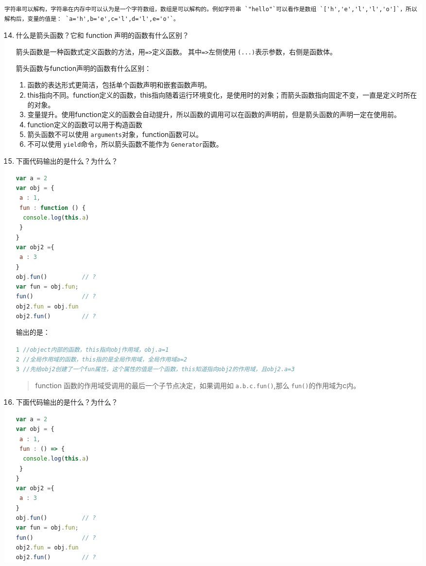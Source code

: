     字符串可以解构，字符串在内存中可以认为是一个字符数组，数组是可以解构的。例如字符串 `"hello"`可以看作是数组 `['h','e','l','l','o']`，所以解构后，变量的值是： `a='h',b='e',c='l',d='l',e='o'`。

14. 什么是箭头函数？它和 function 声明的函数有什么区别？

    箭头函数是一种函数式定义函数的方法，用`=>`定义函数。 其中`=>`左侧使用 `(...)`表示参数，右侧是函数体。
    
    箭头函数与function声明的函数有什么区别：
    
    1. 函数的表达形式更简洁，包括单个函数声明和嵌套函数声明。
    2. this指向不同。function定义的函数，this指向随着运行环境变化，是使用时的对象；而箭头函数指向固定不变，一直是定义时所在的对象。
    3. 变量提升。使用function定义的函数会自动提升，所以函数的调用可以在函数的声明前，但是箭头函数的声明一定在使用前。
    4. function定义的函数可以用于构造函数
    5. 箭头函数不可以使用 `arguments`对象，function函数可以。
    6. 不可以使用 `yield`命令，所以箭头函数不能作为 `Generator`函数。


15. 下面代码输出的是什么？为什么？

    ```javascript
    var a = 2
    var obj = {
     a : 1,
     fun : function () {
      console.log(this.a)
     }
    }
    var obj2 ={
     a : 3
    }
    obj.fun()          // ?
    var fun = obj.fun;
    fun()              // ?
    obj2.fun = obj.fun
    obj2.fun()         // ?
    ```
    
    输出的是：
    
    ```javascript
    1 //object内部的函数，this指向obj作用域，obj.a=1
    2 //全局作用域的函数，this指的是全局作用域，全局作用域a=2
    3 //先给obj2创建了一个fun属性，这个属性的值是一个函数，this知道指向obj2的作用域，且obj2.a=3
    ```
    
    > function 函数的作用域受调用的最后一个子节点决定，如果调用如 `a.b.c.fun()`,那么 `fun()`的作用域为c内。


16. 下面代码输出的是什么？为什么？
    
    ```javascript
    var a = 2
    var obj = {
     a : 1,
     fun : () => {
      console.log(this.a)
     }
    }
    var obj2 ={
     a : 3
    }
    obj.fun()          // ?
    var fun = obj.fun;
    fun()              // ?
    obj2.fun = obj.fun
    obj2.fun()         // ?
    ```
    